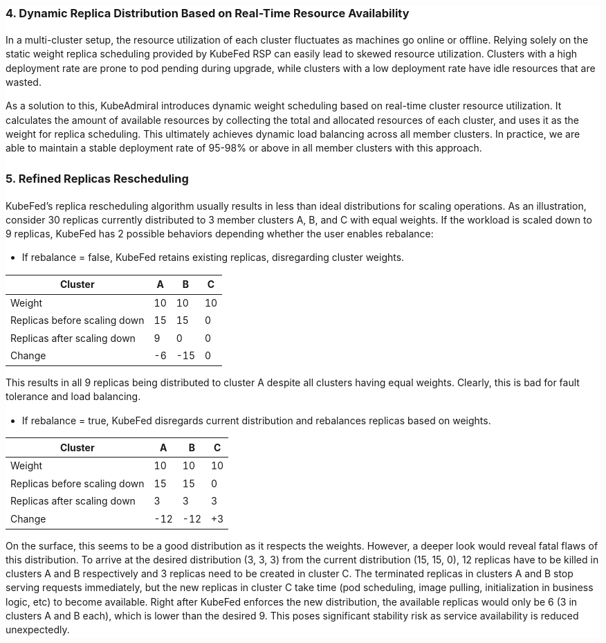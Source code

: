 ### 4. Dynamic Replica Distribution Based on Real-Time Resource Availability

In a multi-cluster setup, the resource utilization of each cluster fluctuates as machines go online or offline. Relying solely on the static weight replica scheduling provided by KubeFed RSP can easily lead to skewed resource utilization. Clusters with a high deployment rate are prone to pod pending during upgrade, while clusters with a low deployment rate have idle resources that are wasted.

As a solution to this, KubeAdmiral introduces dynamic weight scheduling based on real-time cluster resource utilization. It calculates the amount of available resources by collecting the total and allocated resources of each cluster, and uses it as the weight for replica scheduling. This ultimately achieves dynamic load balancing across all member clusters. In practice, we are able to maintain a stable deployment rate of 95-98% or above in all member clusters with this approach.

### 5. Refined Replicas Rescheduling

KubeFed’s replica rescheduling algorithm usually results in less than ideal distributions for scaling operations. As an illustration, consider 30 replicas currently distributed to 3 member clusters A, B, and C with equal weights. If the workload is scaled down to 9 replicas, KubeFed has 2 possible behaviors depending whether the user enables rebalance:

- If rebalance = false, KubeFed retains existing replicas, disregarding cluster weights.

|Cluster|	A|	B|	C|
|---|---|---|---|
|Weight	|10	|10	|10|
|Replicas before scaling down	|15	|15	|0|
|Replicas after scaling down	| 9	| 0	|0|
|Change|	-6	|-15|	0|

This results in all 9 replicas being distributed to cluster A despite all clusters having equal weights. Clearly, this is bad for fault tolerance and load balancing.

- If rebalance = true, KubeFed disregards current distribution and rebalances replicas based on weights.

|Cluster|	A|	B|	C|
|---|---|---|---|
|Weight	|10	|10	|10|
|Replicas before scaling down	|15	|15	|0|
|Replicas after scaling down	| 3	| 3	|3|
|Change|	-12	|-12|	+3|

On the surface, this seems to be a good distribution as it respects the weights. However, a deeper look would reveal fatal flaws of this distribution. To arrive at the desired distribution (3, 3, 3) from the current distribution (15, 15, 0), 12 replicas have to be killed in clusters A and B respectively and 3 replicas need to be created in cluster C. The terminated replicas in clusters A and B stop serving requests immediately, but the new replicas in cluster C take time (pod scheduling, image pulling, initialization in business logic, etc) to become available. Right after KubeFed enforces the new distribution, the available replicas would only be 6 (3 in clusters A and B each), which is lower than the desired 9. This poses significant stability risk as service availability is reduced unexpectedly.
